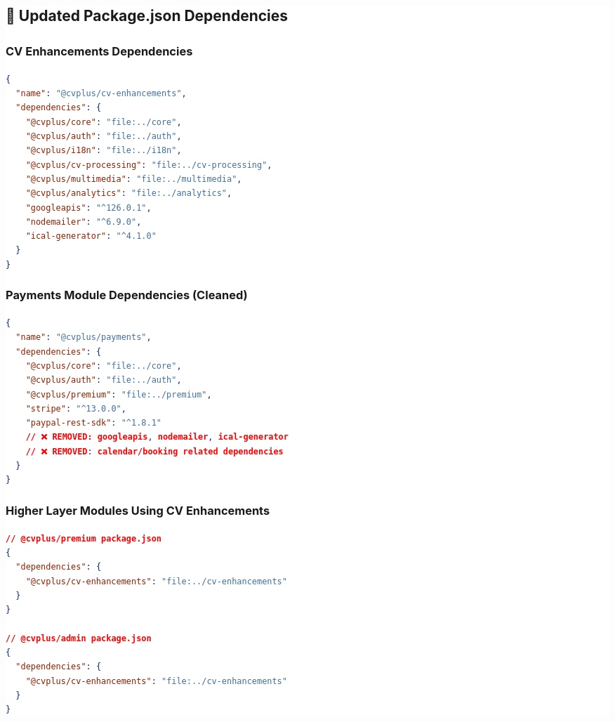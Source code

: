 ## 🔧 **Updated Package.json Dependencies**

### **CV Enhancements Dependencies**
```json
{
  "name": "@cvplus/cv-enhancements",
  "dependencies": {
    "@cvplus/core": "file:../core",
    "@cvplus/auth": "file:../auth",
    "@cvplus/i18n": "file:../i18n",
    "@cvplus/cv-processing": "file:../cv-processing",
    "@cvplus/multimedia": "file:../multimedia",
    "@cvplus/analytics": "file:../analytics",
    "googleapis": "^126.0.1",
    "nodemailer": "^6.9.0",
    "ical-generator": "^4.1.0"
  }
}
```

### **Payments Module Dependencies (Cleaned)**
```json
{
  "name": "@cvplus/payments",
  "dependencies": {
    "@cvplus/core": "file:../core",
    "@cvplus/auth": "file:../auth",
    "@cvplus/premium": "file:../premium",
    "stripe": "^13.0.0",
    "paypal-rest-sdk": "^1.8.1"
    // ❌ REMOVED: googleapis, nodemailer, ical-generator
    // ❌ REMOVED: calendar/booking related dependencies
  }
}
```

### **Higher Layer Modules Using CV Enhancements**
```json
// @cvplus/premium package.json
{
  "dependencies": {
    "@cvplus/cv-enhancements": "file:../cv-enhancements"
  }
}

// @cvplus/admin package.json
{
  "dependencies": {
    "@cvplus/cv-enhancements": "file:../cv-enhancements"
  }
}
```
